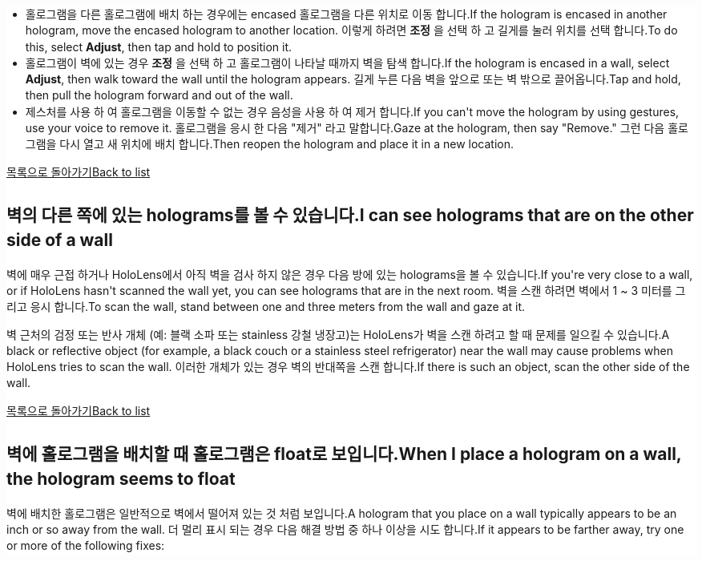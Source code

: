 - <span data-ttu-id="cd91c-181">홀로그램을 다른 홀로그램에 배치 하는 경우에는 encased 홀로그램을 다른 위치로 이동 합니다.</span><span class="sxs-lookup"><span data-stu-id="cd91c-181">If the hologram is encased in another hologram, move the encased hologram to another location.</span></span> <span data-ttu-id="cd91c-182">이렇게 하려면 **조정** 을 선택 하 고 길게를 눌러 위치를 선택 합니다.</span><span class="sxs-lookup"><span data-stu-id="cd91c-182">To do this, select **Adjust**, then tap and hold to position it.</span></span>
- <span data-ttu-id="cd91c-183">홀로그램이 벽에 있는 경우 **조정** 을 선택 하 고 홀로그램이 나타날 때까지 벽을 탐색 합니다.</span><span class="sxs-lookup"><span data-stu-id="cd91c-183">If the hologram is encased in a wall, select **Adjust**, then walk toward the wall until the hologram appears.</span></span> <span data-ttu-id="cd91c-184">길게 누른 다음 벽을 앞으로 또는 벽 밖으로 끌어옵니다.</span><span class="sxs-lookup"><span data-stu-id="cd91c-184">Tap and hold, then pull the hologram forward and out of the wall.</span></span>
- <span data-ttu-id="cd91c-185">제스처를 사용 하 여 홀로그램을 이동할 수 없는 경우 음성을 사용 하 여 제거 합니다.</span><span class="sxs-lookup"><span data-stu-id="cd91c-185">If you can't move the hologram by using gestures, use your voice to remove it.</span></span> <span data-ttu-id="cd91c-186">홀로그램을 응시 한 다음 "제거" 라고 말합니다.</span><span class="sxs-lookup"><span data-stu-id="cd91c-186">Gaze at the hologram, then say "Remove."</span></span> <span data-ttu-id="cd91c-187">그런 다음 홀로그램을 다시 열고 새 위치에 배치 합니다.</span><span class="sxs-lookup"><span data-stu-id="cd91c-187">Then reopen the hologram and place it in a new location.</span></span>

[<span data-ttu-id="cd91c-188">목록으로 돌아가기</span><span class="sxs-lookup"><span data-stu-id="cd91c-188">Back to list</span></span>](#list)

## <a name="i-can-see-holograms-that-are-on-the-other-side-of-a-wall"></a><span data-ttu-id="cd91c-189">벽의 다른 쪽에 있는 holograms를 볼 수 있습니다.</span><span class="sxs-lookup"><span data-stu-id="cd91c-189">I can see holograms that are on the other side of a wall</span></span>

<span data-ttu-id="cd91c-190">벽에 매우 근접 하거나 HoloLens에서 아직 벽을 검사 하지 않은 경우 다음 방에 있는 holograms을 볼 수 있습니다.</span><span class="sxs-lookup"><span data-stu-id="cd91c-190">If you're very close to a wall, or if HoloLens hasn't scanned the wall yet, you can see holograms that are in the next room.</span></span> <span data-ttu-id="cd91c-191">벽을 스캔 하려면 벽에서 1 ~ 3 미터를 그리고 응시 합니다.</span><span class="sxs-lookup"><span data-stu-id="cd91c-191">To scan the wall, stand between one and three meters from the wall and gaze at it.</span></span>

<span data-ttu-id="cd91c-192">벽 근처의 검정 또는 반사 개체 (예: 블랙 소파 또는 stainless 강철 냉장고)는 HoloLens가 벽을 스캔 하려고 할 때 문제를 일으킬 수 있습니다.</span><span class="sxs-lookup"><span data-stu-id="cd91c-192">A black or reflective object (for example, a black couch or a stainless steel refrigerator) near the wall may cause problems when HoloLens tries to scan the wall.</span></span> <span data-ttu-id="cd91c-193">이러한 개체가 있는 경우 벽의 반대쪽을 스캔 합니다.</span><span class="sxs-lookup"><span data-stu-id="cd91c-193">If there is such an object, scan the other side of the wall.</span></span>

[<span data-ttu-id="cd91c-194">목록으로 돌아가기</span><span class="sxs-lookup"><span data-stu-id="cd91c-194">Back to list</span></span>](#list)

## <a name="when-i-place-a-hologram-on-a-wall-the-hologram-seems-to-float"></a><span data-ttu-id="cd91c-195">벽에 홀로그램을 배치할 때 홀로그램은 float로 보입니다.</span><span class="sxs-lookup"><span data-stu-id="cd91c-195">When I place a hologram on a wall, the hologram seems to float</span></span>

<span data-ttu-id="cd91c-196">벽에 배치한 홀로그램은 일반적으로 벽에서 떨어져 있는 것 처럼 보입니다.</span><span class="sxs-lookup"><span data-stu-id="cd91c-196">A hologram that you place on a wall typically appears to be an inch or so away from the wall.</span></span> <span data-ttu-id="cd91c-197">더 멀리 표시 되는 경우 다음 해결 방법 중 하나 이상을 시도 합니다.</span><span class="sxs-lookup"><span data-stu-id="cd91c-197">If it appears to be farther away, try one or more of the following fixes:</span></span>
